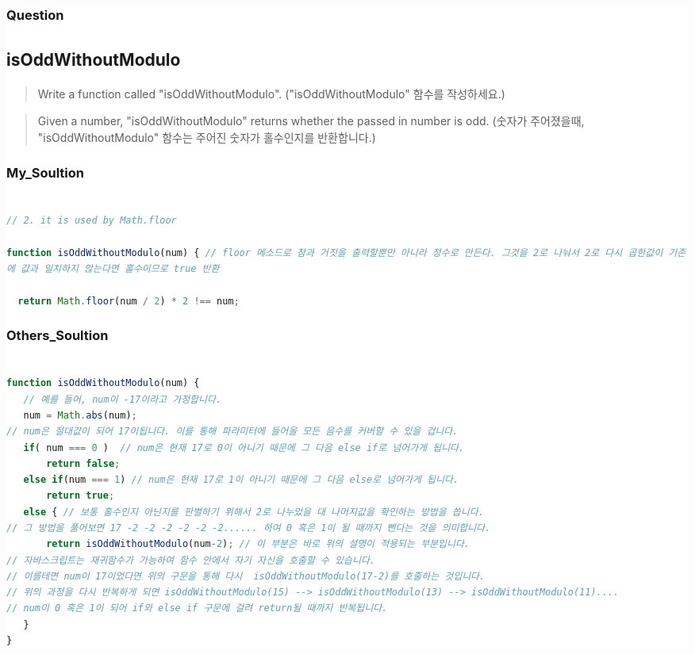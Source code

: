 




### Question

## isOddWithoutModulo



> Write a function called "isOddWithoutModulo". ("isOddWithoutModulo" 함수를 작성하세요.)

>Given a number, "isOddWithoutModulo" returns whether the passed in number is odd. (숫자가 주어졌을때, "isOddWithoutModulo" 함수는 주어진 숫자가 홀수인지를 반환합니다.)


### My_Soultion 


```js

// 2. it is used by Math.floor 

function isOddWithoutModulo(num) { // floor 메소드로 참과 거짓을 출력할뿐만 아니라 정수로 만든다. 그것을 2로 나눠서 2로 다시 곱한값이 기존에 값과 일치하지 않는다면 홀수이므로 true 반환
  
  return Math.floor(num / 2) * 2 !== num;  

```



### Others_Soultion

```js

function isOddWithoutModulo(num) {
   // 예를 들어, num이 -17이라고 가정합니다. 
   num = Math.abs(num);
// num은 절대값이 되어 17이됩니다. 이를 통해 파라미터에 들어올 모든 음수를 커버할 수 있을 겁니다. 
   if( num === 0 )  // num은 현재 17로 0이 아니기 때문에 그 다음 else if로 넘어가게 됩니다. 
       return false;
   else if(num === 1) // num은 현재 17로 1이 아니기 때문에 그 다음 else로 넘어가게 됩니다. 
       return true;
   else { // 보통 홀수인지 아닌지를 판별하기 위해서 2로 나누었을 대 나머지값을 확인하는 방법을 씁니다. 
// 그 방법을 풀어보면 17 -2 -2 -2 -2 -2 -2...... 하여 0 혹은 1이 될 때까지 뻰다는 것을 의미합니다. 
       return isOddWithoutModulo(num-2); // 이 부분은 바로 위의 설명이 적용되는 부분입니다. 
// 자바스크립트는 재귀함수가 가능하여 함수 안에서 자기 자신을 호출할 수 있습니다.
// 이를테면 num이 17이었다면 위의 구문을 통해 다시  isOddWithoutModulo(17-2)를 호출하는 것입니다. 
// 위의 과정을 다시 반복하게 되면 isOddWithoutModulo(15) --> isOddWithoutModulo(13) --> isOddWithoutModulo(11).... 
// num이 0 혹은 1이 되어 if와 else if 구문에 걸려 return될 때까지 반복됩니다. 
   }
}


```
